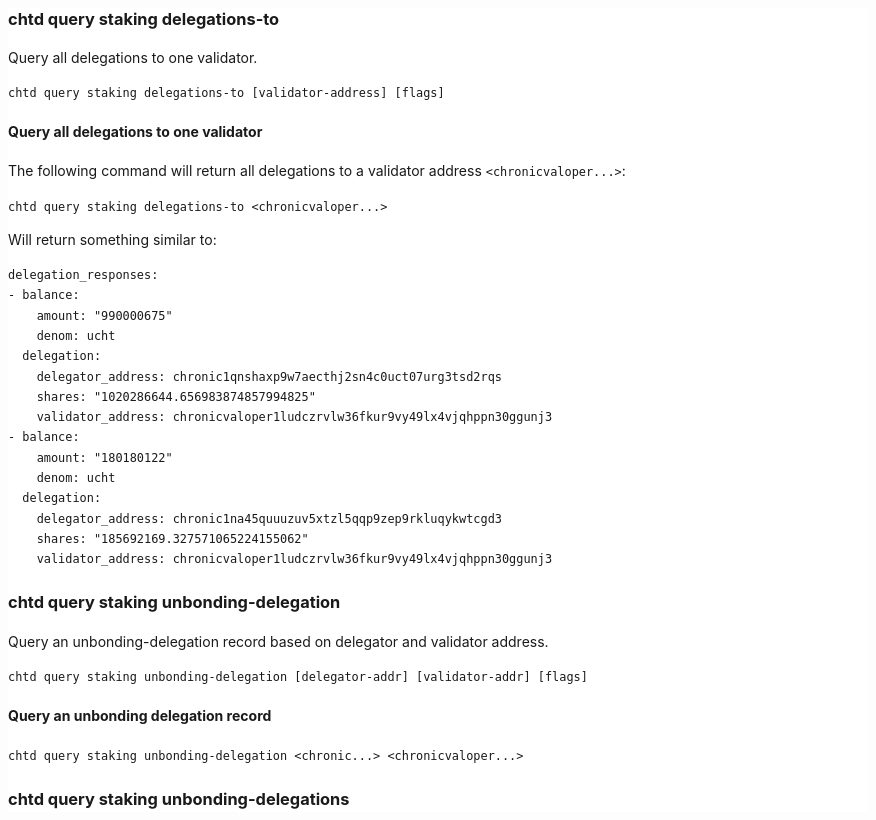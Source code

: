 ### chtd query staking delegations-to <a id="chtd-query-staking-delegations-to"></a>

Query all delegations to one validator.

```text
chtd query staking delegations-to [validator-address] [flags]
```

#### Query all delegations to one validator <a id="query-all-delegations-to-one-validator"></a>

The following command will return all delegations to a validator address `<chronicvaloper...>`:

```text
chtd query staking delegations-to <chronicvaloper...>
```

Will return something similar to:

```text
delegation_responses:
- balance:
    amount: "990000675"
    denom: ucht
  delegation:
    delegator_address: chronic1qnshaxp9w7aecthj2sn4c0uct07urg3tsd2rqs
    shares: "1020286644.656983874857994825"
    validator_address: chronicvaloper1ludczrvlw36fkur9vy49lx4vjqhppn30ggunj3
- balance:
    amount: "180180122"
    denom: ucht
  delegation:
    delegator_address: chronic1na45quuuzuv5xtzl5qqp9zep9rkluqykwtcgd3
    shares: "185692169.327571065224155062"
    validator_address: chronicvaloper1ludczrvlw36fkur9vy49lx4vjqhppn30ggunj3
```

### chtd query staking unbonding-delegation <a id="chtd-query-staking-unbonding-delegation"></a>

Query an unbonding-delegation record based on delegator and validator address.

```text
chtd query staking unbonding-delegation [delegator-addr] [validator-addr] [flags]
```

#### Query an unbonding delegation record <a id="query-an-unbonding-delegation-record"></a>

```text
chtd query staking unbonding-delegation <chronic...> <chronicvaloper...>
```

### chtd query staking unbonding-delegations <a id="chtd-query-staking-unbonding-delegations"></a>
